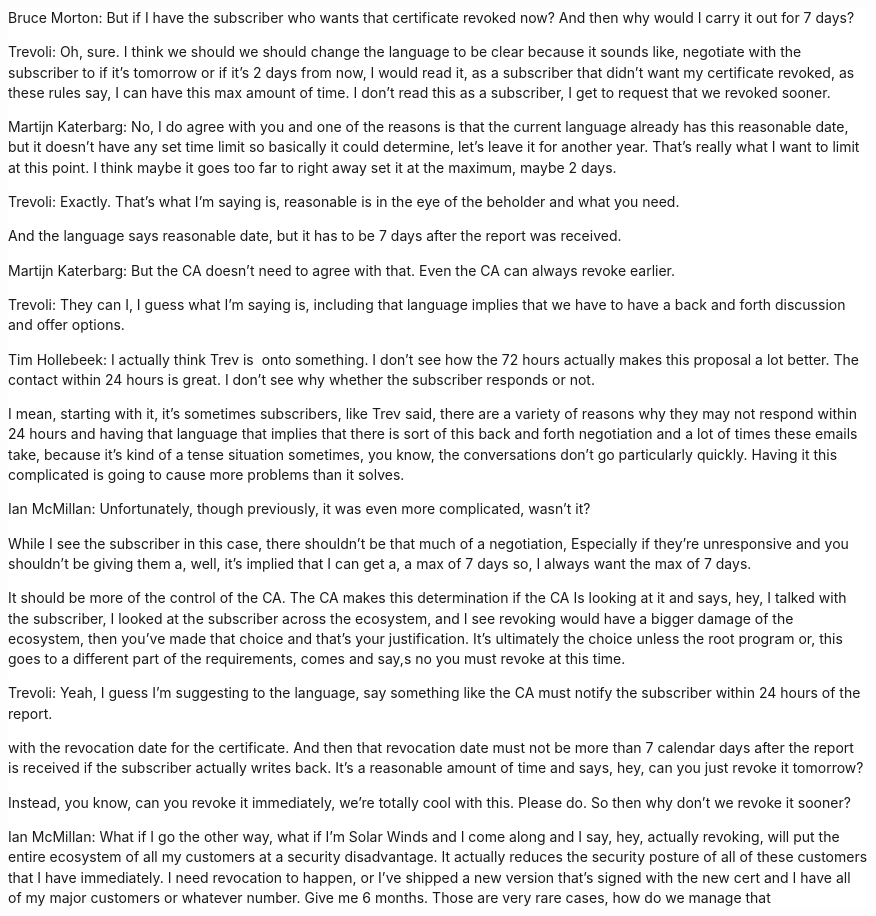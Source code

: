 Bruce Morton: But if I have the subscriber who wants that certificate revoked now? And then why would I carry it out for 7 days?

Trevoli: Oh, sure. I think we should we should change the language to be clear because it sounds like, negotiate with the subscriber to if it’s tomorrow or if it’s 2 days from now, I would read it, as a subscriber that didn’t want my certificate revoked, as these rules say, I can have this max amount of time. I don’t read this as a subscriber, I get to request that we revoked sooner.

Martijn Katerbarg: No, I do agree with you and one of the reasons is that the current language already has this reasonable date, but it doesn’t have any set time limit so basically it could determine, let’s leave it for another year. That’s really what I want to limit at this point. I think maybe it goes too far to right away set it at the maximum, maybe 2 days.

Trevoli: Exactly. That’s what I’m saying is, reasonable is in the eye of the beholder and what you need.

And the language says reasonable date, but it has to be 7 days after the report was received.

Martijn Katerbarg: But the CA doesn’t need to agree with that. Even the CA can always revoke earlier.

Trevoli: They can I, I guess what I’m saying is, including that language implies that we have to have a back and forth discussion and offer options.

Tim Hollebeek: I actually think Trev is  onto something. I don’t see how the 72 hours actually makes this proposal a lot better. The contact within 24 hours is great. I don’t see why whether the subscriber responds or not.

I mean, starting with it, it’s sometimes subscribers, like Trev said, there are a variety of reasons why they may not respond within 24 hours and having that language that implies that there is sort of this back and forth negotiation and a lot of times these emails take, because it’s kind of a tense situation sometimes, you know, the conversations don’t go particularly quickly. Having it this complicated is going to cause more problems than it solves.

Ian McMillan: Unfortunately, though previously, it was even more complicated, wasn’t it?

While I see the subscriber in this case, there shouldn’t be that much of a negotiation, Especially if they’re unresponsive and you shouldn’t be giving them a, well, it’s implied that I can get a, a max of 7 days so, I always want the max of 7 days.

It should be more of the control of the CA. The CA makes this determination if the CA Is looking at it and says, hey, I talked with the subscriber, I looked at the subscriber across the ecosystem, and I see revoking would have a bigger damage of the ecosystem, then you’ve made that choice and that’s your justification. It’s ultimately the choice unless the root program or, this goes to a different part of the requirements, comes and say,s no you must revoke at this time.

Trevoli: Yeah, I guess I’m suggesting to the language, say something like the CA must notify the subscriber within 24 hours of the report.

with the revocation date for the certificate. And then that revocation date must not be more than 7 calendar days after the report is received if the subscriber actually writes back. It’s a reasonable amount of time and says, hey, can you just revoke it tomorrow?

Instead, you know, can you revoke it immediately, we’re totally cool with this. Please do. So then why don’t we revoke it sooner?

Ian McMillan: What if I go the other way, what if I’m Solar Winds and I come along and I say, hey, actually revoking, will put the entire ecosystem of all my customers at a security disadvantage. It actually reduces the security posture of all of these customers that I have immediately. I need revocation to happen, or I’ve shipped a new version that’s signed with the new cert and I have all of my major customers or whatever number. Give me 6 months. Those are very rare cases, how do we manage that

